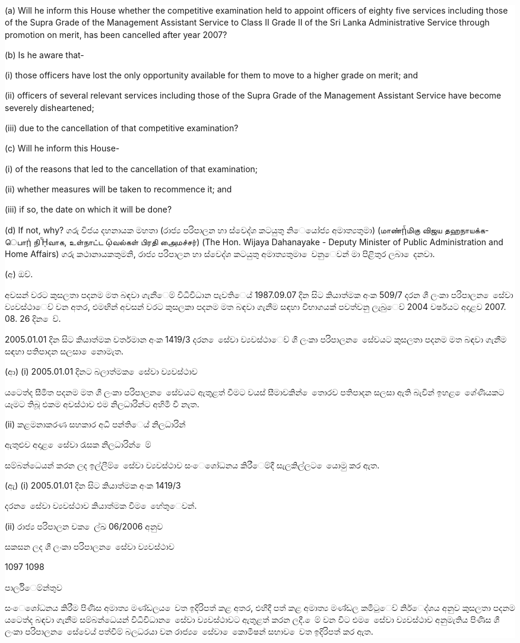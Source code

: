 (a) Will he inform this House whether the competitive examination held to appoint officers of eighty five services including those of the Supra Grade of the Management Assistant Service to Class II Grade II of the Sri Lanka Administrative Service through promotion on merit, has been cancelled after year 2007?

(b) Is he aware that-

(i) those officers have lost the only opportunity available for them to move to a higher grade on merit; and

(ii) officers of several relevant services including those of the Supra Grade of the Management Assistant Service have become severely disheartened;

(iii) due to the cancellation of that competitive examination?

(c) Will he inform this House-

(i) of the reasons that led to the cancellation of that examination;

(ii) whether measures will be taken to recommence it; and

(iii) if so, the date on which it will be done?

(d) If not, why? ගරු විජය දහනායක මහතා (රාජ්‍ය පරිපාලන හා ස්වෙද්ශ කටයුතු නිෙයෝජ්‍ය අමාත්‍යතුමා) (மாண்ᾗமிகு விஜய தஹநாயக்க- ெபாᾐ நிᾞவாக, உள்நாட்ட ᾤவல்கள் பிரதி அைமச்சர்) (The Hon. Wijaya Dahanayake - Deputy Minister of Public Administration and Home Affairs) ගරු කථානායකතුමනි, රාජ්‍ය පරිපාලන හා ස්වෙද්ශ කටයුතු අමාත්‍යතුමා ෙවනුෙවන් මා පිළිතුර ලබා ෙදනවා.

(අ) ඔව්.

අවසන් වරට කුසලතා පදනම මත බඳවා ගැනීෙම් විධිවිධාන පැවතිෙය් 1987.09.07 දින සිට කියාත්මක අංක 509/7 දරන ශී ලංකා පරිපාලන ෙසේවා ව්‍යවස්ථාෙව් වන අතර, එමඟින් අවසන් වරට කුසලකා පදනම මත බඳවා ගැනීම සඳහා විභාගයක් පවත්වනු ලැබුෙව් 2004 වර්ෂයට අදාළව 2007. 08. 26 දින ෙව්.

2005.01.01 දින සිට කියාත්මක වර්තමාන අංක 1419/3 දරන ෙසේවා ව්‍යවස්ථාෙව් ශී ලංකා පරිපාලන ෙසේවයට කුසලතා පදනම මත බඳවා ගැනීම සඳහා පතිපාදන සලසා ෙනොමැත.

(ආ) (i) 2005.01.01 දිනට බලාත්මක ෙසේවා ව්‍යවස්ථාව

යටෙත්ද සීමිත පදනම මත ශී ලංකා පරිපාලන ෙසේවයට ඇතුළත් වීමට වයස් සීමාවකින් ෙතොරව පතිපාදන සලසා ඇති බැවින් ඉහළ ෙශේණියකට යෑමට තිබූ එකම අවස්ථාව එම නිලධාරින්ට අහිමි වී නැත.

(ii) කළමනාකරණ සහකාර අධි පන්තිෙය් නිලධාරින්

ඇතුළුව අදාළ ෙසේවා රැසක නිලධාරින් ෙම්

සම්බන්ධෙයන් කරන ලද ඉල්ලීම් ෙසේවා ව්‍යවස්ථාව සංෙශෝධනය කිරීෙම්දී සැලකිල්ලට ෙයොමු කර ඇත.

(ඇ) (i) 2005.01.01 දින සිට කියාත්මක අංක 1419/3

දරන ෙසේවා ව්‍යවස්ථාව කියාත්මක වීම ෙහේතුෙවන්.

(ii) රාජ්‍ය පරිපාලන චක ෙල්ඛ 06/2006 අනුව

සකසන ලද ශී ලංකා පරිපාලන ෙසේවා ව්‍යවස්ථාව

1097 1098

පාර්ලිෙම්න්තුව

සංෙශෝධනය කිරීම පිණිස අමාත්‍ය මණ්ඩලය ෙවත ඉදිරිපත් කළ අතර, එහිදී පත් කළ අමාත්‍ය මණ්ඩල කමිටුෙව් නිර්ෙද්ශය අනුව කුසලතා පදනම යටෙත්ද බඳවා ගැනීම සම්බන්ධෙයන් විධිවිධාන ෙසේවා ව්‍යවස්ථාවට ඇතුළත් කරන ලදී. ෙම් වන විට එම ෙසේවා ව්‍යවස්ථාව අනුමැතිය පිණිස ශී ලංකා පරිපාලන ෙසේවෙය් පත්වීම් බලධරයා වන රාජ්‍ය ෙසේවා ෙකොමිෂන් සභාව ෙවත ඉදිරිපත් කර ඇත.
